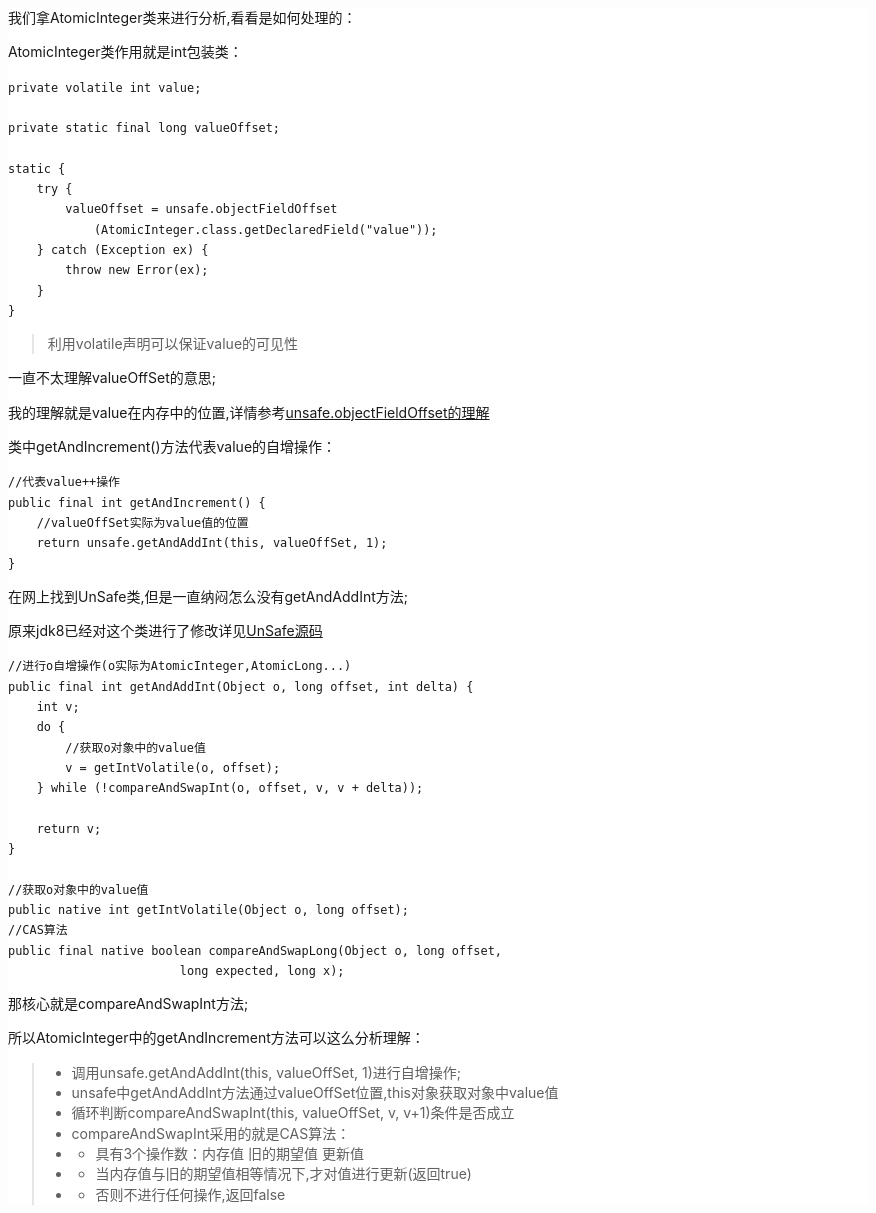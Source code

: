 我们拿AtomicInteger类来进行分析,看看是如何处理的：

AtomicInteger类作用就是int包装类：

	private volatile int value;

	private static final long valueOffset;

	static {
		try {
			valueOffset = unsafe.objectFieldOffset
				(AtomicInteger.class.getDeclaredField("value"));
		} catch (Exception ex) {
		 	throw new Error(ex); 
		}
	}

> 利用volatile声明可以保证value的可见性

一直不太理解valueOffSet的意思;

我的理解就是value在内存中的位置,详情参考[unsafe.objectFieldOffset的理解](http://hllvm.group.iteye.com/group/topic/37940)

类中getAndIncrement()方法代表value的自增操作：

	//代表value++操作
	public final int getAndIncrement() {
		//valueOffSet实际为value值的位置
		return unsafe.getAndAddInt(this, valueOffSet, 1);
	}

在网上找到UnSafe类,但是一直纳闷怎么没有getAndAddInt方法;

原来jdk8已经对这个类进行了修改详见[UnSafe源码](http://grepcode.com/file/repository.grepcode.com/java/root/jdk/openjdk/8-b132/sun/misc/Unsafe.java#Unsafe.getAndAddInt%28java.lang.Object%2Clong%2Cint%29)

	//进行o自增操作(o实际为AtomicInteger,AtomicLong...)
	public final int getAndAddInt(Object o, long offset, int delta) {
		int v;
		do {
			//获取o对象中的value值
			v = getIntVolatile(o, offset);
		} while (!compareAndSwapInt(o, offset, v, v + delta));

		return v;
	}

	//获取o对象中的value值		
	public native int getIntVolatile(Object o, long offset);
	//CAS算法
	public final native boolean compareAndSwapLong(Object o, long offset,
							long expected, long x);

那核心就是compareAndSwapInt方法;

所以AtomicInteger中的getAndIncrement方法可以这么分析理解：

> * 调用unsafe.getAndAddInt(this, valueOffSet, 1)进行自增操作;
> * unsafe中getAndAddInt方法通过valueOffSet位置,this对象获取对象中value值
> * 循环判断compareAndSwapInt(this, valueOffSet, v, v+1)条件是否成立
> * compareAndSwapInt采用的就是CAS算法：
> * *	具有3个操作数：内存值 旧的期望值 更新值
> * *	当内存值与旧的期望值相等情况下,才对值进行更新(返回true)
> * *	否则不进行任何操作,返回false
